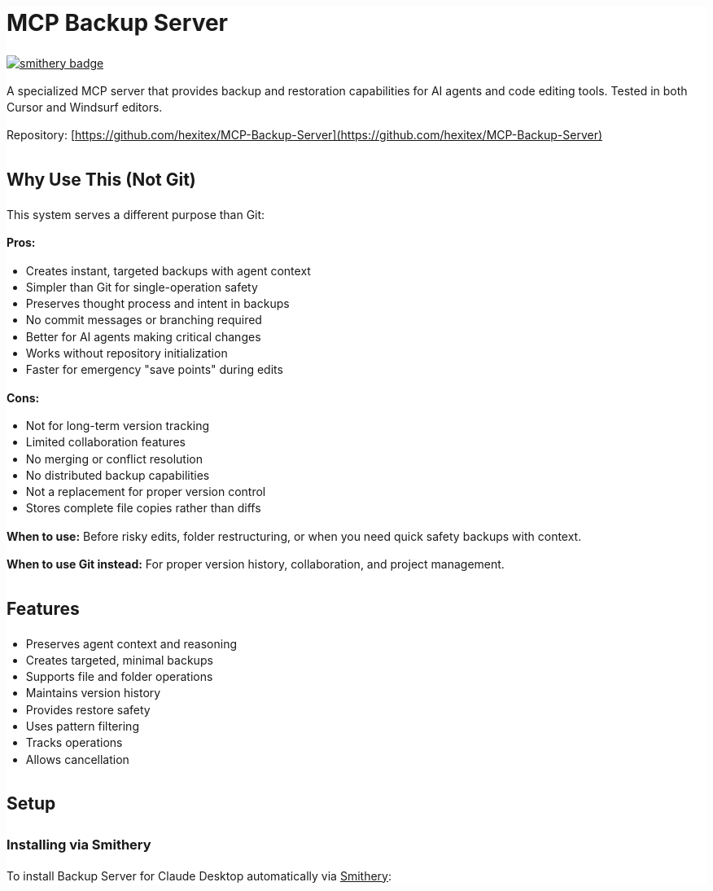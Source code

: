 # MCP Backup Server
[![smithery badge](https://smithery.ai/badge/@hexitex/MCP-Backup-Server)](https://smithery.ai/server/@hexitex/MCP-Backup-Server)

A specialized MCP server that provides backup and restoration capabilities for AI agents and code editing tools. Tested in both Cursor and Windsurf editors.

Repository: [https://github.com/hexitex/MCP-Backup-Server](https://github.com/hexitex/MCP-Backup-Server)

## Why Use This (Not Git)

This system serves a different purpose than Git:

**Pros:**
- Creates instant, targeted backups with agent context
- Simpler than Git for single-operation safety
- Preserves thought process and intent in backups
- No commit messages or branching required
- Better for AI agents making critical changes
- Works without repository initialization
- Faster for emergency "save points" during edits

**Cons:**
- Not for long-term version tracking 
- Limited collaboration features
- No merging or conflict resolution
- No distributed backup capabilities
- Not a replacement for proper version control
- Stores complete file copies rather than diffs

**When to use:** Before risky edits, folder restructuring, or when you need quick safety backups with context.

**When to use Git instead:** For proper version history, collaboration, and project management.

## Features
- Preserves agent context and reasoning
- Creates targeted, minimal backups
- Supports file and folder operations
- Maintains version history
- Provides restore safety
- Uses pattern filtering
- Tracks operations
- Allows cancellation

## Setup

### Installing via Smithery

To install Backup Server for Claude Desktop automatically via [Smithery](https://smithery.ai/server/@hexitex/MCP-Backup-Server):
